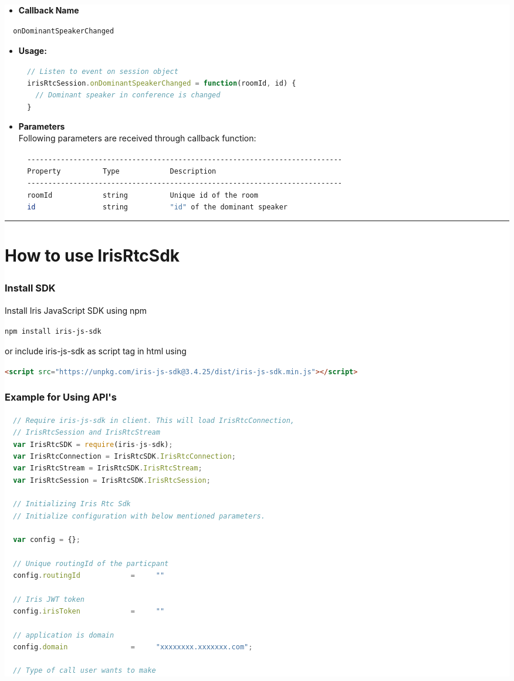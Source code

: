   * **Callback Name** <br />

  ```javascript
    onDominantSpeakerChanged
  ```
  * **Usage:** <br />
    ```javascript
      // Listen to event on session object
      irisRtcSession.onDominantSpeakerChanged = function(roomId, id) {
        // Dominant speaker in conference is changed
      }
    ```
  * **Parameters** <br />
    Following parameters are received through callback function:

    ```sh
      ---------------------------------------------------------------------------
      Property          Type            Description
      ---------------------------------------------------------------------------
      roomId            string          Unique id of the room
      id                string          "id" of the dominant speaker 
    ```

***

# How to use IrisRtcSdk

### Install SDK

  Install Iris JavaScript SDK using npm

  ```sh
  npm install iris-js-sdk
  ```
  
  or include iris-js-sdk as script tag in html using
  
  
  ```html
  <script src="https://unpkg.com/iris-js-sdk@3.4.25/dist/iris-js-sdk.min.js"></script>
  ```
  
### Example for Using API's

  ```javascript
    // Require iris-js-sdk in client. This will load IrisRtcConnection,
    // IrisRtcSession and IrisRtcStream
    var IrisRtcSDK = require(iris-js-sdk);
    var IrisRtcConnection = IrisRtcSDK.IrisRtcConnection;
    var IrisRtcStream = IrisRtcSDK.IrisRtcStream;
    var IrisRtcSession = IrisRtcSDK.IrisRtcSession;
    
    // Initializing Iris Rtc Sdk
    // Initialize configuration with below mentioned parameters.
  
    var config = {};
    
    // Unique routingId of the particpant
    config.routingId            =     ""
    
    // Iris JWT token
    config.irisToken            =     ""
    
    // application is domain
    config.domain               =     "xxxxxxxx.xxxxxxx.com";
    
    // Type of call user wants to make
  ```